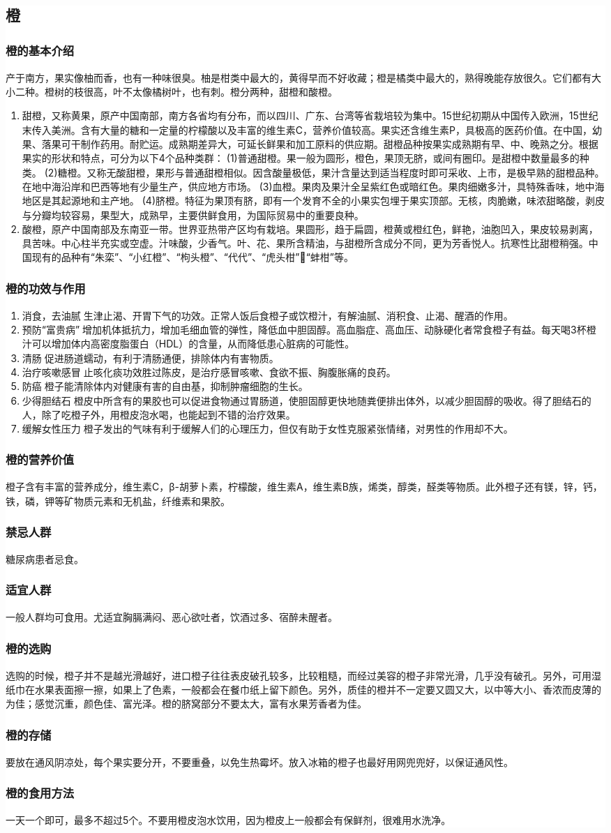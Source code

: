 
## 橙
### 橙的基本介绍
产于南方，果实像柚而香，也有一种味很臭。柚是柑类中最大的，黄得早而不好收藏；橙是橘类中最大的，熟得晚能存放很久。它们都有大小二种。橙树的枝很高，叶不太像橘树叶，也有刺。橙分两种，甜橙和酸橙。
1. 甜橙，又称黄果，原产中国南部，南方各省均有分布，而以四川、广东、台湾等省栽培较为集中。15世纪初期从中国传入欧洲，15世纪末传入美洲。含有大量的糖和一定量的柠檬酸以及丰富的维生素C，营养价值较高。果实还含维生素P，具极高的医药价值。在中国，幼果、落果可干制作药用。耐贮运。成熟期差异大，可延长鲜果和加工原料的供应期。甜橙品种按果实成熟期有早、中、晚熟之分。根据果实的形状和特点，可分为以下4个品种类群：
(1)普通甜橙。果一般为圆形，橙色，果顶无脐，或间有圈印。是甜橙中数量最多的种类。
(2)糖橙。又称无酸甜橙，果形与普通甜橙相似。因含酸量极低，果汁含量达到适当程度时即可采收、上市，是极早熟的甜橙品种。在地中海沿岸和巴西等地有少量生产，供应地方市场。
(3)血橙。果肉及果汁全呈紫红色或暗红色。果肉细嫩多汁，具特殊香味，地中海地区是其起源地和主产地。
(4)脐橙。特征为果顶有脐，即有一个发育不全的小果实包埋于果实顶部。无核，肉脆嫩，味浓甜略酸，剥皮与分瓣均较容易，果型大，成熟早，主要供鲜食用，为国际贸易中的重要良种。
2. 酸橙，原产中国南部及东南亚一带。世界亚热带产区均有栽培。果圆形，趋于扁圆，橙黄或橙红色，鲜艳，油胞凹入，果皮较易剥离，具苦味。中心柱半充实或空虚。汁味酸，少香气。叶、花、果所含精油，与甜橙所含成分不同，更为芳香悦人。抗寒性比甜橙稍强。中国现有的品种有“朱栾”、“小红橙”、“枸头橙”、“代代”、“虎头柑”“蚌柑”等。　

### 橙的功效与作用
1. 消食，去油腻
生津止渴、开胃下气的功效。正常人饭后食橙子或饮橙汁，有解油腻、消积食、止渴、醒酒的作用。
2. 预防“富贵病”
增加机体抵抗力，增加毛细血管的弹性，降低血中胆固醇。高血脂症、高血压、动脉硬化者常食橙子有益。每天喝3杯橙汁可以增加体内高密度脂蛋白（HDL）的含量，从而降低患心脏病的可能性。
3. 清肠
促进肠道蠕动，有利于清肠通便，排除体内有害物质。
4. 治疗咳嗽感冒
止咳化痰功效胜过陈皮，是治疗感冒咳嗽、食欲不振、胸腹胀痛的良药。
5. 防癌
橙子能清除体内对健康有害的自由基，抑制肿瘤细胞的生长。
6. 少得胆结石
橙皮中所含有的果胶也可以促进食物通过胃肠道，使胆固醇更快地随粪便排出体外，以减少胆固醇的吸收。得了胆结石的人，除了吃橙子外，用橙皮泡水喝，也能起到不错的治疗效果。
7. 缓解女性压力
橙子发出的气味有利于缓解人们的心理压力，但仅有助于女性克服紧张情绪，对男性的作用却不大。

### 橙的营养价值
橙子含有丰富的营养成分，维生素C，β-胡萝卜素，柠檬酸，维生素A，维生素B族，烯类，醇类，醛类等物质。此外橙子还有镁，锌，钙，铁，磷，钾等矿物质元素和无机盐，纤维素和果胶。

### 禁忌人群
糖尿病患者忌食。

### 适宜人群
一般人群均可食用。尤适宜胸膈满闷、恶心欲吐者，饮酒过多、宿醉未醒者。

### 橙的选购
选购的时候，橙子并不是越光滑越好，进口橙子往往表皮破孔较多，比较粗糙，而经过美容的橙子非常光滑，几乎没有破孔。另外，可用湿纸巾在水果表面擦一擦，如果上了色素，一般都会在餐巾纸上留下颜色。另外，质佳的橙并不一定要又圆又大，以中等大小、香浓而皮薄的为佳；感觉沉重，颜色佳、富光泽。橙的脐窝部分不要太大，富有水果芳香者为佳。

### 橙的存储
要放在通风阴凉处，每个果实要分开，不要重叠，以免生热霉坏。放入冰箱的橙子也最好用网兜兜好，以保证通风性。

### 橙的食用方法
一天一个即可，最多不超过5个。不要用橙皮泡水饮用，因为橙皮上一般都会有保鲜剂，很难用水洗净。
